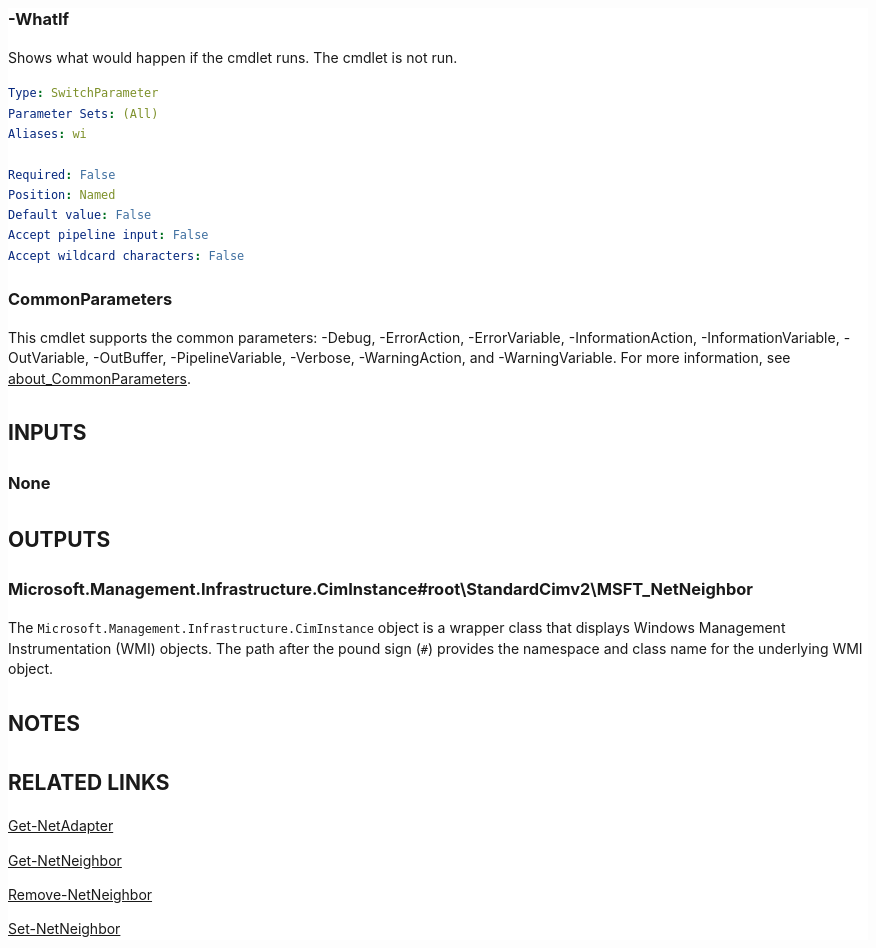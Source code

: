 ### -WhatIf
Shows what would happen if the cmdlet runs.
The cmdlet is not run.

```yaml
Type: SwitchParameter
Parameter Sets: (All)
Aliases: wi

Required: False
Position: Named
Default value: False
Accept pipeline input: False
Accept wildcard characters: False
```

### CommonParameters
This cmdlet supports the common parameters: -Debug, -ErrorAction, -ErrorVariable, -InformationAction, -InformationVariable, -OutVariable, -OutBuffer, -PipelineVariable, -Verbose, -WarningAction, and -WarningVariable. For more information, see [about_CommonParameters](https://go.microsoft.com/fwlink/?LinkID=113216).

## INPUTS

### None

## OUTPUTS

### Microsoft.Management.Infrastructure.CimInstance#root\StandardCimv2\MSFT_NetNeighbor
The `Microsoft.Management.Infrastructure.CimInstance` object is a wrapper class that displays Windows Management Instrumentation (WMI) objects.
The path after the pound sign (`#`) provides the namespace and class name for the underlying WMI object.

## NOTES

## RELATED LINKS

[Get-NetAdapter](../netadapter/Get-NetAdapter.md)

[Get-NetNeighbor](./Get-NetNeighbor.md)

[Remove-NetNeighbor](./Remove-NetNeighbor.md)

[Set-NetNeighbor](./Set-NetNeighbor.md)

